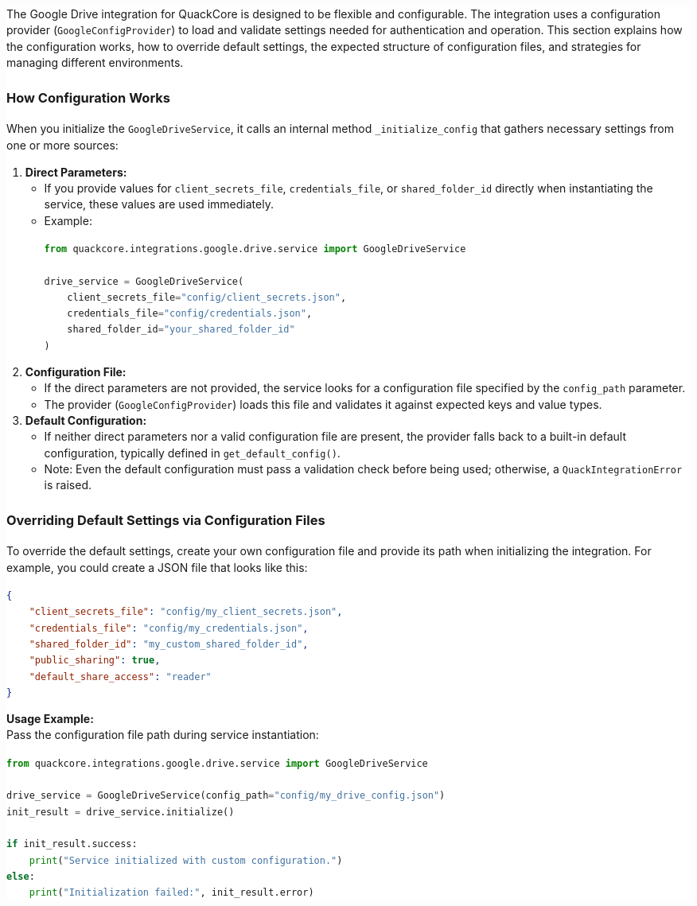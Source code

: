The Google Drive integration for QuackCore is designed to be flexible and configurable. The integration uses a configuration provider (`GoogleConfigProvider`) to load and validate settings needed for authentication and operation. This section explains how the configuration works, how to override default settings, the expected structure of configuration files, and strategies for managing different environments.

### How Configuration Works

When you initialize the `GoogleDriveService`, it calls an internal method `_initialize_config` that gathers necessary settings from one or more sources:

1. **Direct Parameters:**  
   - If you provide values for `client_secrets_file`, `credentials_file`, or `shared_folder_id` directly when instantiating the service, these values are used immediately.
   - Example:
     ```python
     from quackcore.integrations.google.drive.service import GoogleDriveService

     drive_service = GoogleDriveService(
         client_secrets_file="config/client_secrets.json",
         credentials_file="config/credentials.json",
         shared_folder_id="your_shared_folder_id"
     )
     ```
2. **Configuration File:**  
   - If the direct parameters are not provided, the service looks for a configuration file specified by the `config_path` parameter.
   - The provider (`GoogleConfigProvider`) loads this file and validates it against expected keys and value types.
3. **Default Configuration:**  
   - If neither direct parameters nor a valid configuration file are present, the provider falls back to a built-in default configuration, typically defined in `get_default_config()`.
   - Note: Even the default configuration must pass a validation check before being used; otherwise, a `QuackIntegrationError` is raised.

### Overriding Default Settings via Configuration Files

To override the default settings, create your own configuration file and provide its path when initializing the integration. For example, you could create a JSON file that looks like this:

```json
{
    "client_secrets_file": "config/my_client_secrets.json",
    "credentials_file": "config/my_credentials.json",
    "shared_folder_id": "my_custom_shared_folder_id",
    "public_sharing": true,
    "default_share_access": "reader"
}
```

**Usage Example:**  
Pass the configuration file path during service instantiation:

```python
from quackcore.integrations.google.drive.service import GoogleDriveService

drive_service = GoogleDriveService(config_path="config/my_drive_config.json")
init_result = drive_service.initialize()

if init_result.success:
    print("Service initialized with custom configuration.")
else:
    print("Initialization failed:", init_result.error)
```
